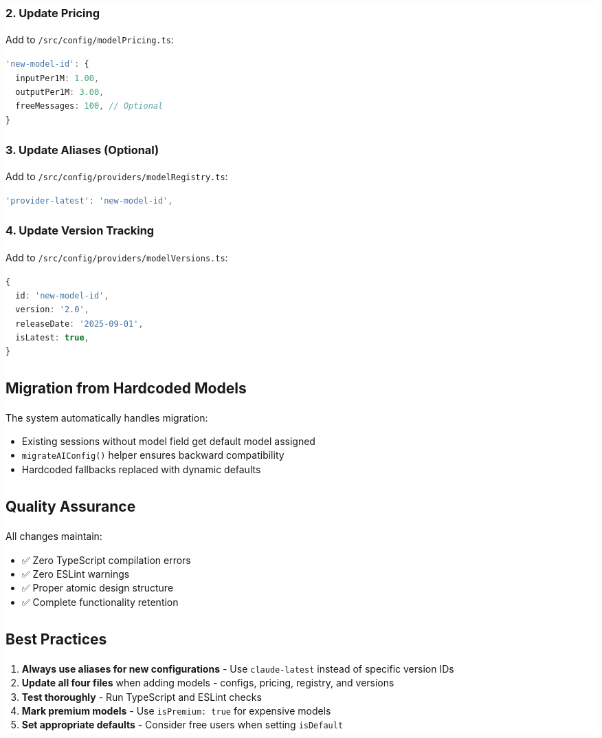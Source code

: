 ### 2. Update Pricing
Add to `/src/config/modelPricing.ts`:
```typescript
'new-model-id': {
  inputPer1M: 1.00,
  outputPer1M: 3.00,
  freeMessages: 100, // Optional
}
```

### 3. Update Aliases (Optional)
Add to `/src/config/providers/modelRegistry.ts`:
```typescript
'provider-latest': 'new-model-id',
```

### 4. Update Version Tracking
Add to `/src/config/providers/modelVersions.ts`:
```typescript
{
  id: 'new-model-id',
  version: '2.0',
  releaseDate: '2025-09-01',
  isLatest: true,
}
```

## Migration from Hardcoded Models

The system automatically handles migration:
- Existing sessions without model field get default model assigned
- `migrateAIConfig()` helper ensures backward compatibility
- Hardcoded fallbacks replaced with dynamic defaults

## Quality Assurance

All changes maintain:
- ✅ Zero TypeScript compilation errors
- ✅ Zero ESLint warnings
- ✅ Proper atomic design structure
- ✅ Complete functionality retention

## Best Practices

1. **Always use aliases for new configurations** - Use `claude-latest` instead of specific version IDs
2. **Update all four files** when adding models - configs, pricing, registry, and versions
3. **Test thoroughly** - Run TypeScript and ESLint checks
4. **Mark premium models** - Use `isPremium: true` for expensive models
5. **Set appropriate defaults** - Consider free users when setting `isDefault`
